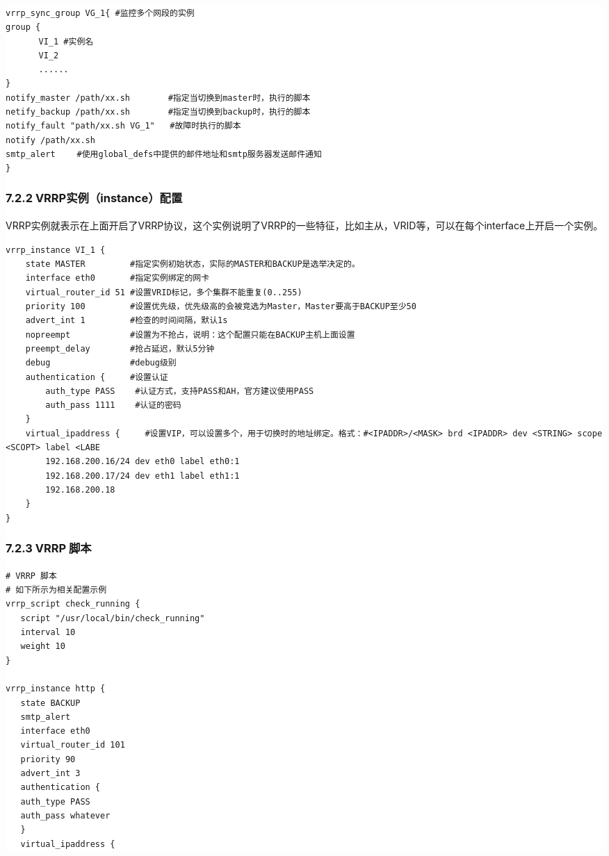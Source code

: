```
vrrp_sync_group VG_1{ #监控多个网段的实例
group {
　　　　VI_1 #实例名
　　　　VI_2
　　　　......
}
notify_master /path/xx.sh 　　　　#指定当切换到master时，执行的脚本
netify_backup /path/xx.sh 　　　　#指定当切换到backup时，执行的脚本
notify_fault "path/xx.sh VG_1"   #故障时执行的脚本
notify /path/xx.sh
smtp_alert 　　#使用global_defs中提供的邮件地址和smtp服务器发送邮件通知
}
```

### 7.2.2 VRRP实例（instance）配置

VRRP实例就表示在上面开启了VRRP协议，这个实例说明了VRRP的一些特征，比如主从，VRID等，可以在每个interface上开启一个实例。

```
vrrp_instance VI_1 {
    state MASTER         #指定实例初始状态，实际的MASTER和BACKUP是选举决定的。
    interface eth0       #指定实例绑定的网卡
    virtual_router_id 51 #设置VRID标记，多个集群不能重复(0..255)
    priority 100         #设置优先级，优先级高的会被竞选为Master，Master要高于BACKUP至少50
    advert_int 1         #检查的时间间隔，默认1s
    nopreempt            #设置为不抢占，说明：这个配置只能在BACKUP主机上面设置
    preempt_delay        #抢占延迟，默认5分钟
    debug                #debug级别
    authentication {     #设置认证
        auth_type PASS    #认证方式，支持PASS和AH，官方建议使用PASS
        auth_pass 1111    #认证的密码
    }
    virtual_ipaddress {     #设置VIP，可以设置多个，用于切换时的地址绑定。格式：#<IPADDR>/<MASK> brd <IPADDR> dev <STRING> scope <SCOPT> label <LABE
        192.168.200.16/24 dev eth0 label eth0:1
        192.168.200.17/24 dev eth1 label eth1:1
        192.168.200.18
    }
}
```

### 7.2.3 VRRP 脚本 

```
# VRRP 脚本 
# 如下所示为相关配置示例
vrrp_script check_running {
   script "/usr/local/bin/check_running"
   interval 10
   weight 10
}

vrrp_instance http {
   state BACKUP
   smtp_alert
   interface eth0
   virtual_router_id 101
   priority 90
   advert_int 3
   authentication {
   auth_type PASS
   auth_pass whatever
   }
   virtual_ipaddress {
```